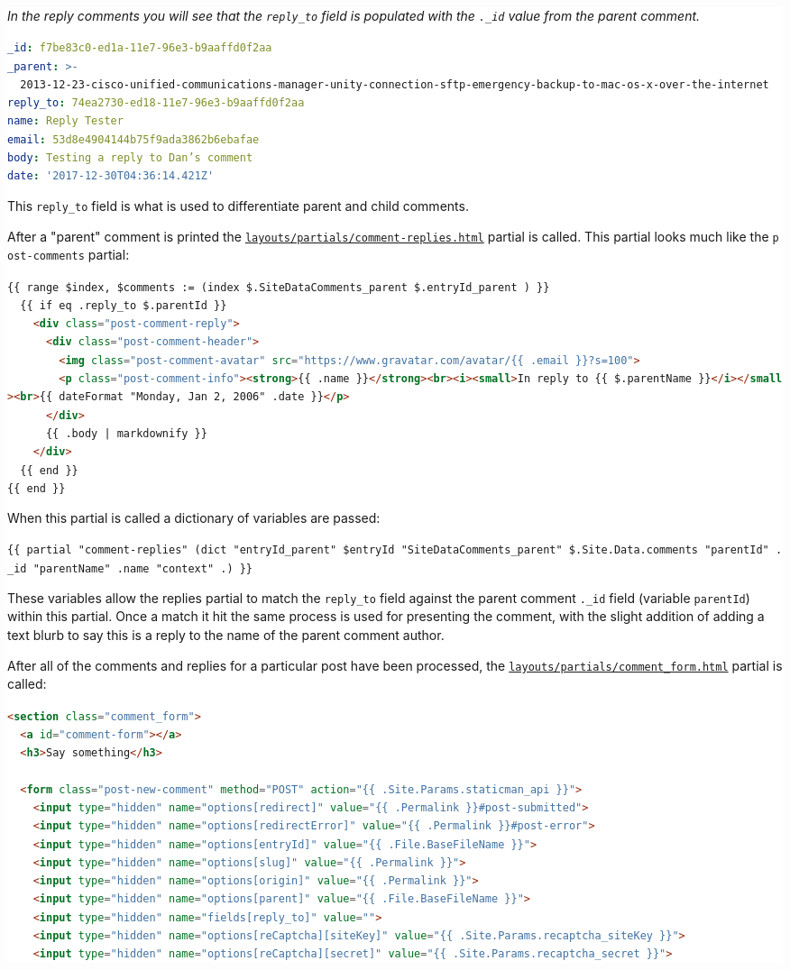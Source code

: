_In the reply comments you will see that the ```reply_to``` field is populated with the ```._id``` value from the parent comment._

```yaml
_id: f7be83c0-ed1a-11e7-96e3-b9aaffd0f2aa
_parent: >-
  2013-12-23-cisco-unified-communications-manager-unity-connection-sftp-emergency-backup-to-mac-os-x-over-the-internet
reply_to: 74ea2730-ed18-11e7-96e3-b9aaffd0f2aa
name: Reply Tester
email: 53d8e4904144b75f9ada3862b6ebafae
body: Testing a reply to Dan’s comment
date: '2017-12-30T04:36:14.421Z'
```

This ```reply_to``` field is what is used to differentiate parent and child comments.

After a "parent" comment is printed the [```layouts/partials/comment-replies.html```](https://github.com/dancwilliams/networkhobo/blob/master/layouts/partials/comment-replies.html) partial is called.  This partial looks much like the ```post-comments``` partial:

```html
{{ range $index, $comments := (index $.SiteDataComments_parent $.entryId_parent ) }}
  {{ if eq .reply_to $.parentId }}
    <div class="post-comment-reply">
      <div class="post-comment-header">
        <img class="post-comment-avatar" src="https://www.gravatar.com/avatar/{{ .email }}?s=100">
        <p class="post-comment-info"><strong>{{ .name }}</strong><br><i><small>In reply to {{ $.parentName }}</i></small><br>{{ dateFormat "Monday, Jan 2, 2006" .date }}</p>
      </div>
      {{ .body | markdownify }}
    </div>
  {{ end }}
{{ end }}
```

When this partial is called a dictionary of variables are passed:

```html
{{ partial "comment-replies" (dict "entryId_parent" $entryId "SiteDataComments_parent" $.Site.Data.comments "parentId" ._id "parentName" .name "context" .) }}
```

These variables allow the replies partial to match the ```reply_to``` field against the parent comment ```._id``` field (variable ```parentId```) within this partial.  Once a match it hit the same process is used for presenting the comment, with the slight addition of adding a text blurb to say this is a reply to the name of the parent comment author.

After all of the comments and replies for a particular post have been processed, the [```layouts/partials/comment_form.html```](https://github.com/dancwilliams/networkhobo/blob/master/layouts/partials/comment_form.html) partial is called:

```html
<section class="comment_form">
  <a id="comment-form"></a>
  <h3>Say something</h3>

  <form class="post-new-comment" method="POST" action="{{ .Site.Params.staticman_api }}">
    <input type="hidden" name="options[redirect]" value="{{ .Permalink }}#post-submitted">
    <input type="hidden" name="options[redirectError]" value="{{ .Permalink }}#post-error">
    <input type="hidden" name="options[entryId]" value="{{ .File.BaseFileName }}">
    <input type="hidden" name="options[slug]" value="{{ .Permalink }}">
    <input type="hidden" name="options[origin]" value="{{ .Permalink }}">
    <input type="hidden" name="options[parent]" value="{{ .File.BaseFileName }}">
    <input type="hidden" name="fields[reply_to]" value="">
    <input type="hidden" name="options[reCaptcha][siteKey]" value="{{ .Site.Params.recaptcha_siteKey }}">
    <input type="hidden" name="options[reCaptcha][secret]" value="{{ .Site.Params.recaptcha_secret }}">
```